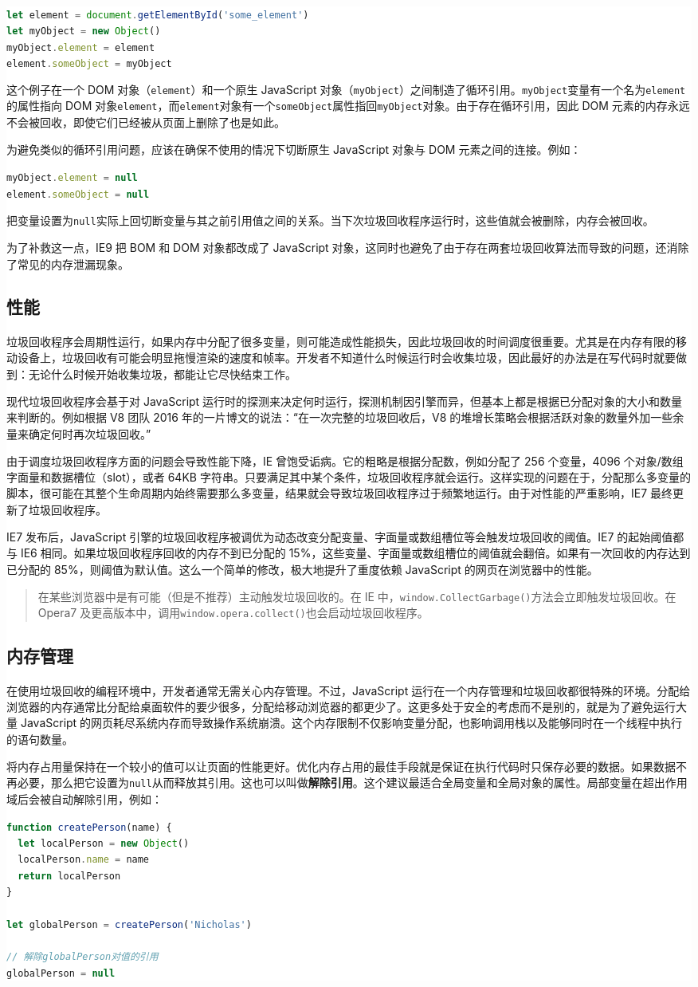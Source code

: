```jsx
let element = document.getElementById('some_element')
let myObject = new Object()
myObject.element = element
element.someObject = myObject
```

这个例子在一个 DOM 对象（`element`）和一个原生 JavaScript 对象（`myObject`）之间制造了循环引用。`myObject`变量有一个名为`element`的属性指向 DOM 对象`element`，而`element`对象有一个`someObject`属性指回`myObject`对象。由于存在循环引用，因此 DOM 元素的内存永远不会被回收，即使它们已经被从页面上删除了也是如此。

为避免类似的循环引用问题，应该在确保不使用的情况下切断原生 JavaScript 对象与 DOM 元素之间的连接。例如：

```jsx
myObject.element = null
element.someObject = null
```

把变量设置为`null`实际上回切断变量与其之前引用值之间的关系。当下次垃圾回收程序运行时，这些值就会被删除，内存会被回收。

为了补救这一点，IE9 把 BOM 和 DOM 对象都改成了 JavaScript 对象，这同时也避免了由于存在两套垃圾回收算法而导致的问题，还消除了常见的内存泄漏现象。

## 性能

垃圾回收程序会周期性运行，如果内存中分配了很多变量，则可能造成性能损失，因此垃圾回收的时间调度很重要。尤其是在内存有限的移动设备上，垃圾回收有可能会明显拖慢渲染的速度和帧率。开发者不知道什么时候运行时会收集垃圾，因此最好的办法是在写代码时就要做到：无论什么时候开始收集垃圾，都能让它尽快结束工作。

现代垃圾回收程序会基于对 JavaScript 运行时的探测来决定何时运行，探测机制因引擎而异，但基本上都是根据已分配对象的大小和数量来判断的。例如根据 V8 团队 2016 年的一片博文的说法：“在一次完整的垃圾回收后，V8 的堆增长策略会根据活跃对象的数量外加一些余量来确定何时再次垃圾回收。”

由于调度垃圾回收程序方面的问题会导致性能下降，IE 曾饱受诟病。它的粗略是根据分配数，例如分配了 256 个变量，4096 个对象/数组字面量和数据槽位（slot），或者 64KB 字符串。只要满足其中某个条件，垃圾回收程序就会运行。这样实现的问题在于，分配那么多变量的脚本，很可能在其整个生命周期内始终需要那么多变量，结果就会导致垃圾回收程序过于频繁地运行。由于对性能的严重影响，IE7 最终更新了垃圾回收程序。

IE7 发布后，JavaScript 引擎的垃圾回收程序被调优为动态改变分配变量、字面量或数组槽位等会触发垃圾回收的阈值。IE7 的起始阈值都与 IE6 相同。如果垃圾回收程序回收的内存不到已分配的 15%，这些变量、字面量或数组槽位的阈值就会翻倍。如果有一次回收的内存达到已分配的 85%，则阈值为默认值。这么一个简单的修改，极大地提升了重度依赖 JavaScript 的网页在浏览器中的性能。

> 在某些浏览器中是有可能（但是不推荐）主动触发垃圾回收的。在 IE 中，`window.CollectGarbage()`方法会立即触发垃圾回收。在 Opera7 及更高版本中，调用`window.opera.collect()`也会启动垃圾回收程序。

## 内存管理

在使用垃圾回收的编程环境中，开发者通常无需关心内存管理。不过，JavaScript 运行在一个内存管理和垃圾回收都很特殊的环境。分配给浏览器的内存通常比分配给桌面软件的要少很多，分配给移动浏览器的都更少了。这更多处于安全的考虑而不是别的，就是为了避免运行大量 JavaScript 的网页耗尽系统内存而导致操作系统崩溃。这个内存限制不仅影响变量分配，也影响调用栈以及能够同时在一个线程中执行的语句数量。

将内存占用量保持在一个较小的值可以让页面的性能更好。优化内存占用的最佳手段就是保证在执行代码时只保存必要的数据。如果数据不再必要，那么把它设置为`null`从而释放其引用。这也可以叫做**解除引用**。这个建议最适合全局变量和全局对象的属性。局部变量在超出作用域后会被自动解除引用，例如：

```jsx
function createPerson(name) {
  let localPerson = new Object()
  localPerson.name = name
  return localPerson
}

let globalPerson = createPerson('Nicholas')

// 解除globalPerson对值的引用
globalPerson = null
```
